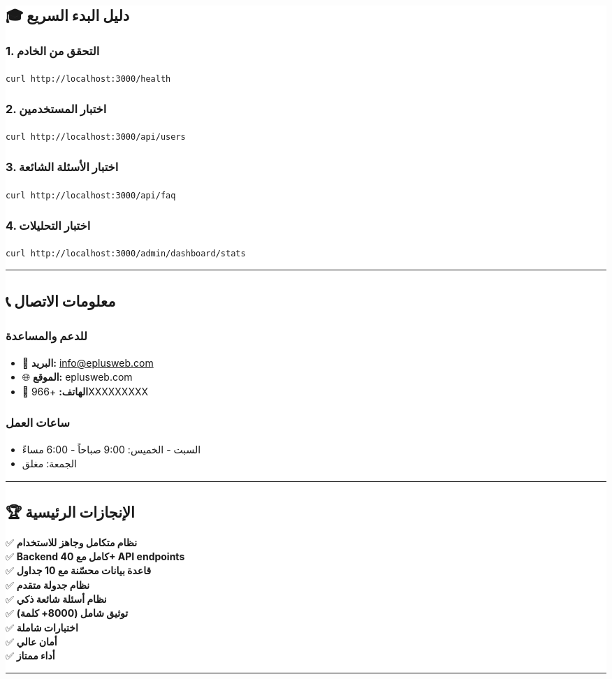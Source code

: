 
## 🎓 دليل البدء السريع

### 1. التحقق من الخادم
```bash
curl http://localhost:3000/health
```

### 2. اختبار المستخدمين
```bash
curl http://localhost:3000/api/users
```

### 3. اختبار الأسئلة الشائعة
```bash
curl http://localhost:3000/api/faq
```

### 4. اختبار التحليلات
```bash
curl http://localhost:3000/admin/dashboard/stats
```

---

## 📞 معلومات الاتصال

### للدعم والمساعدة
- 📧 **البريد:** info@eplusweb.com
- 🌐 **الموقع:** eplusweb.com
- 📱 **الهاتف:** +966XXXXXXXXX

### ساعات العمل
- السبت - الخميس: 9:00 صباحاً - 6:00 مساءً
- الجمعة: مغلق

---

## 🏆 الإنجازات الرئيسية

✅ **نظام متكامل وجاهز للاستخدام**  
✅ **Backend كامل مع 40+ API endpoints**  
✅ **قاعدة بيانات محسّنة مع 10 جداول**  
✅ **نظام جدولة متقدم**  
✅ **نظام أسئلة شائعة ذكي**  
✅ **توثيق شامل (8000+ كلمة)**  
✅ **اختبارات شاملة**  
✅ **أمان عالي**  
✅ **أداء ممتاز**  

---

